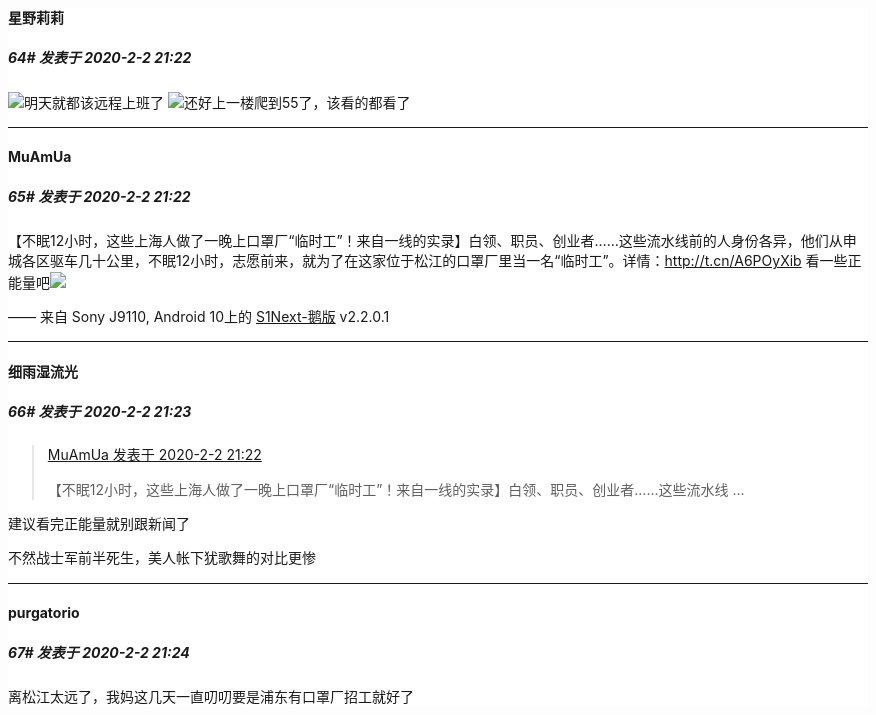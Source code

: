 ####  星野莉莉  
##### 64#       发表于 2020-2-2 21:22



<img src="https://static.saraba1st.com/image/smiley/face2017/065.png" referrerpolicy="no-referrer">明天就都该远程上班了
<img src="https://static.saraba1st.com/image/smiley/face2017/066.png" referrerpolicy="no-referrer">还好上一楼爬到55了，该看的都看了







*****

####  MuAmUa  
##### 65#       发表于 2020-2-2 21:22




【不眠12小时，这些上海人做了一晚上口罩厂“临时工”！来自一线的实录】白领、职员、创业者……这些流水线前的人身份各异，他们从申城各区驱车几十公里，不眠12小时，志愿前来，就为了在这家位于松江的口罩厂里当一名“临时工”。详情：http://t.cn/A6POyXib ​​​
看一些正能量吧<img src="https://static.saraba1st.com/image/smiley/face2017/005.png" referrerpolicy="no-referrer">

—— 来自 Sony J9110, Android 10上的 [S1Next-鹅版](https://github.com/ykrank/S1-Next/releases) v2.2.0.1







*****

####  细雨湿流光  
##### 66#       发表于 2020-2-2 21:23



<blockquote><a href="httphttps://bbs.saraba1st.com/2b/forum.php?mod=redirect&amp;goto=findpost&amp;pid=46308909&amp;ptid=1911928" target="_blank">MuAmUa 发表于 2020-2-2 21:22</a>

【不眠12小时，这些上海人做了一晚上口罩厂“临时工”！来自一线的实录】白领、职员、创业者……这些流水线 ...</blockquote>
建议看完正能量就别跟新闻了


不然战士军前半死生，美人帐下犹歌舞的对比更惨







*****

####  purgatorio  
##### 67#       发表于 2020-2-2 21:24




离松江太远了，我妈这几天一直叨叨要是浦东有口罩厂招工就好了
